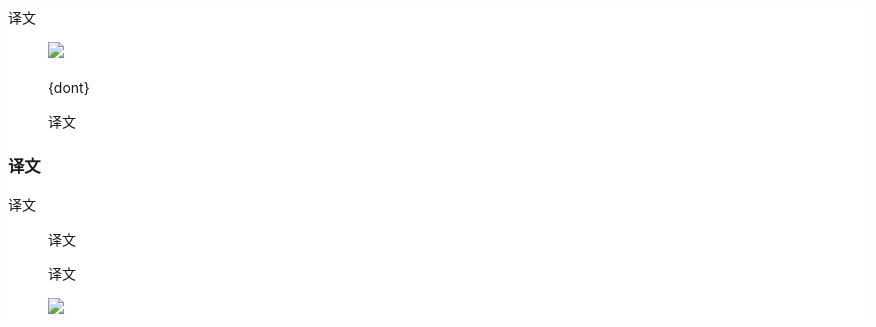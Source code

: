 </figcaption></figure>

[en]: <> (Disabled states cannot be inherited by: floating action buttons \(FABs\), bottom and side sheets, dialogs, menus, tooltips, and alerts, or navigational components \(such as app bars, tabs, bottom navigation and steppers\). If the action represented in the FAB is unavailable, the FAB should not appear in the composition.)
译文

<figure>

![]({assets_path}/interaction/states/disabled-03-dont.png)

<figcaption>

{dont}

[en]: <> (\(1\) FABs \(2\) bottom sheets and \(3\) app bars cannot inherit a disabled state.)
译文

</figcaption></figure>

[en]: <> (Behavior)
### 译文

[en]: <> (Disabled components don’t change state when tapped or hovered over.)
译文

<div class="mdui-row-sm-2"><div class="mdui-col">

<figure>

<video controls loop muted preload="metadata" class="mdui-video-fluid">
<source data-src="{assets_path}/interaction/states/disabled-behavior-nohover.mp4" src="{assets_path}/interaction/states/disabled-behavior-nohover.mp4" type="video/mp4">
</video>

<figcaption>

[en]: <> (Disabled components can be hovered over, but won’t display state changes to the component or cursor.)
译文

</figcaption>

</figure>

</div><div class="mdui-col">

<figure>

<video controls loop muted preload="metadata" class="mdui-video-fluid">
<source data-src="{assets_path}/interaction/states/disabled-behavior-tap.mp4" src="{assets_path}/interaction/states/disabled-behavior-tap.mp4" type="video/mp4">
</video>

<figcaption>

[en]: <> (Disabled components don’t change state when tapped.)
译文

</figcaption>

</figure>

</div></div>

<figure>

![]({assets_path}/interaction/states/behavior-03-dont.png)

<figcaption>


[en]: <> (States)
[en]: <> (States are visual representations used to communicate the status of a component or interactive element.)
[en]: <> (Usage)
[en]: <> (Anatomy)
[en]: <> (Disabled)
[en]: <> (Hover)
[en]: <> (Focus)
[en]: <> (Selected)
[en]: <> (Activated)
[en]: <> (Pressed)
[en]: <> (Dragged)
[en]: <> (Usage)
[en]: <> (States communicate the status of UI elements to the user. Each state should be visually similar and not drastically alter a component, but must have clear affordances that distinguish it from other states and the surrounding layout.)
[en]: <> (States must have clear affordances that distinguish them from one other.)
[en]: <> (Principles)
[en]: <> (Distinct)
[en]: <> (States must have clear affordances distinguishing them from one other and the surrounding UI, emphasized according to their priority levels.)
[en]: <> (Additive)
[en]: <> (When multiple states occur at once, such as selection and hover, both state indicators should be displayed.)
[en]: <> (Consistent)
[en]: <> (States should be applied consistently across components in order to increase usability.)
[en]: <> (Types of states)
[en]: <> (Enabled)
[en]: <> (An enabled state communicates an interactive component or element.)
[en]: <> (Disabled)
[en]: <> (A disabled state communicates a noninteractive component or element.)
[en]: <> (Hover)
[en]: <> (A hover state communicates when a user has placed a cursor above an interactive element.)
[en]: <> (Focused)
[en]: <> (A focused state communicates when a user has highlighted an element, using an input method such as a keyboard or voice.)
[en]: <> (Selected)
[en]: <> (A selected state communicates a user choice.)
[en]: <> (Activated)
[en]: <> (An activated state communicates a highlighted destination, whether initiated by the user or by default.)
[en]: <> (Pressed)
[en]: <> (A pressed state communicates a user tap.)
[en]: <> (Dragged)
[en]: <> (A dragged state communicates when a user presses and moves an element.)
[en]: <> (On)
[en]: <> (An on state communicates a toggle between two options.)
[en]: <> (Off)
[en]: <> (An off state communicates a toggle between two options.)
[en]: <> (Error)
[en]: <> (An error state communicates a user or system mistake.)
[en]: <> (Anatomy)
[en]: <> (Overlay)
[en]: <> (An overlay is a semi-transparent covering on an element, indicating state. Overlays provide a systematic approach to visualizing states using opacity.)
[en]: <> (The overlay can be applied to an entire element or in a circular shape. The overlay color matches the color of the text or iconography on the element it’s applied to.)
[en]: <> (\(1\) Overlay on line items \(2\) overlay on chip, \(3\) overlay on selection controls.)
[en]: <> (\(1\) Elevation, combined with an overlay, can signify state on some components.)
[en]: <> (\(1\) Iconography, combined with an overlay, can signify state on some components.)
[en]: <> (\(1\) Color change may signify state.)
[en]: <> (\(1\) Messaging may be additional signifiers of state.)
[en]: <> (Overlay opacity values)
[en]: <> (To ensure proper visibility and color contrast accessibility, the opacity value of overlays should be adjusted for every different combination of text on a surface.)
[en]: <> (\(1\) Overlay opacity values on #FFFFFF on a white surface. \(2\) Overlay opacity values on #6200EE on a surface colored with a primary color.)
[en]: <> (Disabled)
[en]: <> (Usage)
[en]: <> (A disabled state communicates when a component or element isn’t interactive, and should be deemphasized in a UI. Disabled states are displayed at 38% opacity of the enabled state.)
[en]: <> (Disabled states can also indicate they are inactive through color changes and reduced elevation.)
[en]: <> (\(1\) Enabled and \(2\) disabled buttons differentiate through color and elevation changes.)
[en]: <> (Disabled state inheritance)
[en]: <> (Components can inherit a disabled state, such as toggle buttons, selection controls, text fields, icons, grid and list items, cards, chips, and buttons.)
[en]: <> (\(1\) Toggle buttons, \(2\) selection controls, \(3\) text fields and a \(4\) list item inheriting a disabled state.)
[en]: <> (Disabled components cannot be \(1\) hovered, \(2\) focused, \(3\) dragged or \(4\) pressed.)
[en]: <> (There may be zero, one, or multiple disabled components in a composition.)
[en]: <> (\(1\) Disabled toggle button, \(2\) Disabled button in one layout)
[en]: <> (Hover)
[en]: <> (Usage)
[en]: <> (Hover states are initiated by the user pausing over an interactive element using a cursor. They can be applied to all interactive components, and should be deemphasized to avoid distracting from content.)
[en]: <> (An overlay signifies a hover state. It can be applied to the entire component, elements within a component, or as a circular shape over part of the component.)
[en]: <> (Overlay applied to \(1\) certain elements in a component, \(2\) the component as a whole, or \(3\) in circular form.)
[en]: <> (Some components, such as buttons or cards, can inherit \(1\) elevation to signify a hover state.)
[en]: <> (\(1\) Additional controls can appear on hover.)
[en]: <> (Hover inheritance)
[en]: <> (Hover states can be inherited by the following components: buttons, FABs, toggle buttons, selection controls, grid list items, list items, cards, chips, text fields, and icons.)
[en]: <> (Whole components such as \(1\) icons, \(2\) text fields, \(3\) cards and \(4\) buttons can inherit a hover state.)
[en]: <> (Interactive elements can inherit a hover state.)
[en]: <> (Hover states can be inherited by interactive elements or segments within components such as \(1\) app bars icons, \(2\) actions in sheets, \(3\) tabs items and \(4\) list items.)
[en]: <> (Hover states cannot be inherited by: app bars, tabs, bottom navigation, sheets, dialogs, alerts, menus and steppers.)
[en]: <> (\(1\) Sheets, \(2\) app bars or \(3\) dialogs cannot inherit a hover state.)
[en]: <> (Hover states are initiated by the user pausing over an interactive element using a cursor.)
[en]: <> (Hover states appear and disappear using a low-emphasis animated fade.)
[en]: <> (Hover states can be combined with focused, activated, selected, or pressed states.)
[en]: <> (Hover state in combination with \(1\) focused, \(2\) activated, \(3\) selected and \(4\) pressed states.)
[en]: <> (There can only be one hover state at a time in a layout.)
[en]: <> (Hover state can only be on one element at a time based on cursor position.)
[en]: <> (Overlay opacity values)
[en]: <> (The opacity value of the overlay should be adjusted for each different combination of text on surface in order to ensure proper visibility and color contrast accessibility. Hover overlays should be at lower opacities to avoid distracting from content.)
[en]: <> (Surface: 100% #FFFFFF<br>Ink: 100% #000000<br>Overlay: 4% #000000)
[en]: <> (Surface: 100% #6200EE<br>Ink: 100% #FFFFFF<br>Overlay: 8% #FFFFFF)
[en]: <> (Surface: Image<br>Overlay: 16% #000000)
[en]: <> (Focus)
[en]: <> (Usage)
[en]: <> (A focused state communicates when a user has highlighted an element using a keyboard or voice. Focus states apply to all interactive components.)
[en]: <> (They should receive high emphasis, as they are not indicated by other visual cues.)
[en]: <> (An overlay signifies a focus state. It can be applied to an entire component, elements within a component, or as a circular shape covering part of a component.)
[en]: <> (Overlays can be applied \(1\) to certain elements in a component, \(2\) to the component as a whole, or \(3\) in circular form.)
[en]: <> (Some components, such as button, chips or cards, can inherit \(1\) elevation to signify a focus state.)
[en]: <> (\(1\) Controls can appear on focus.)
[en]: <> (Focus state inheritance)
[en]: <> (Components that can inherit focus states include: buttons, FABs, toggle buttons, selection controls, grid list items, list items, cards, chips, text fields, and icons.)
[en]: <> (Components such as \(1\) icons, \(2\) text fields, \(3\) cards and \(4\) buttons can inherit focus states.)
[en]: <> (Interactive elements within components can inherit a hover state, such as \(1\) app bars icons, \(2\) actions in sheets, \(3\) tabs items and \(4\) list items.)
[en]: <> (Components that can’t inherit a focus state include: \(1\) whole sheets, \(2\) whole app bars or \(3\) whole dialogs.)
[en]: <> (Focus states are initiated by user keyboard or voice input on an interactive element, until the user completes the audio or keyboard action.)
[en]: <> (Focus states appear and disappear using a fade animation.)
[en]: <> (Focus states appear in a read order specific to the composition.)
[en]: <> (Focus states can be represented in combination with hover, activated, or selected states.)
[en]: <> (Focus state in combination with \(1\) hover, \(2\) activated and \(3\) selected states.)
[en]: <> (Only one focus state may exist at a time on a screen.)
[en]: <> (A focus state can only be on one element at a time.)
[en]: <> (Overlay opacity values)
[en]: <> (To ensure proper visibility and color contrast accessibility, the overlay’s opacity value should be adjusted for every different combination of text on surface. Focus overlays should be at higher opacities as they are not indicated otherwise by visual cues.)
[en]: <> (Surface: 100% #FFFFFF<br>Ink: 100% #000000<br>Overlay: 12% #000000)
[en]: <> (Surface: 100% #6200EE<br>Ink: 100% #FFFFFF<br>Overlay: 24% #FFFFFF)
[en]: <> (Surface: Image<br>Overlay: 36% #000000)
[en]: <> (Selected)
[en]: <> (Usage)
[en]: <> (A selected state indicates user selection of options using one of the following input methods: tap, cursor, keyboard, or voice. Selected states should receive medium emphasis so they are easily identifiable, but not distracting.)
[en]: <> (An overlay signifies a selection state. It can be applied to elements within a component or to the entire component.)
[en]: <> (The overlay can be applied to \(1\) certain elements in a component, \(2\) the component as a whole. Selection can be signified by an \(A\) overlay and \(B\) iconography.)
[en]: <> (Selected state inheritance)
[en]: <> (Components that can inherit selected states include: image list items, list items, chips, cards, data tables, menu items, and pickers.)
[en]: <> (\(1\) Grid list items, \(2\) list items, \(3\) cards, and \(4\) chips can inherit a selected state.)
[en]: <> (Components that cannot inherit selected states include: app bars, backdrop, bottom navigation, sheets, buttons, dialogs, dividers, expansion panels, alerts, snackbars, tabs, text fields, or tooltips.)
[en]: <> (\(1\) Buttons, \(2\) text fields, \(3\) app bars, and \(4\) dialogs can’t inherit a selected state.)
[en]: <> (Selected states are initiated when users select one or more options.)
[en]: <> (Selected states appear and disappear using a fade animation.)
[en]: <> (Selected states appear in user-initiated order.)
[en]: <> (Selected states can be represented in combination with hover, focus, pressed or dragged states.)
[en]: <> (Selected state in combination with \(1\) hover and \(2\) focus states.)
[en]: <> (Multiple selected states may exist at a time in a layout.)
[en]: <> (Multiple selected states)
[en]: <> (Overlay opacity values)
[en]: <> (To ensure proper visibility and color contrast accessibility, the overlay’s opacity should be adjusted for every different combination of text on surface. Selection overlays should be at medium emphasis so they are easily identifiable, but not distracting.)
[en]: <> (Surface: 100% #FFFFFF<br>Ink: 100% #6200EE<br>Overlay: 8% #6200EE)
[en]: <> (Surface: 100% #6200EE<br>Ink: 100% #FFFFFF<br>Overlay: 16% #FFFFFF)
[en]: <> (Surface: Image<br>Overlay: 24% #000000)
[en]: <> (Activated)
[en]: <> (Usage)
[en]: <> (Activated states indicate which item from a set of options is currently being viewed. They are initiated either by default or user choice, using input methods such as a tap, cursor, keyboard, or voice input. This state should be highly emphasized.)
[en]: <> (Activated states are signified by an overlay, color change, or other visual treatments applied to elements or segments within a component.)
[en]: <> (\(1\) Overlays as activated state signifier. \(2\) Line element as activated state signifier.)
[en]: <> (Activated state inheritance)
[en]: <> (An activated state differs from a selected state because it communicates a highlighted destination.)
[en]: <> (Components that can inherit activation states include: navigation list items, tab items, bottom navigation items, stepper items, choice chips, or toggle buttons.)
[en]: <> (\(1\) Toggle buttons, \(2\) bottom navigation items, \(3\) choice chips and \(4\) tab items can inherit an activated state.)
[en]: <> (Components that cannot inherit activation states include: buttons, floating action buttons, selection controls, sliders, app bars, bottom and side sheets, dialogs, or alerts.)
[en]: <> (\(1\) Buttons and \(2\) dialogs cannot inherit an activated state.)
[en]: <> (Activated states are initiated either by default or user choice.)
[en]: <> (Activated states appear and disappear using a fade animation.)
[en]: <> (Activated states appear in user-initiated order.)
[en]: <> (Activated states can be represented in combination with hover and focus states.)
[en]: <> (Activated states can be represented in combination with \(1\) hover and \(2\) focus.)
[en]: <> (Within a single set of options, only one activated state may be present at a time.)
[en]: <> (This navigational list has an activated item in the same layout as a choice chip with an activated item.)
[en]: <> (Overlay opacity values)
[en]: <> (To ensure proper visibility and color contrast accessibility, the overlay’s opacity should be adjusted for every different combination of text on surface. Activation overlays should be at higher opacities since they are not always user-initiated.)
[en]: <> (Surface: 100% #FFFFFF<br>Ink: 100% #6200EE<br>Overlay: 12% #6200EE)
[en]: <> (Surface: 100% #6200EE<br>Ink: 100% #FFFFFF<br>Overlay: 24% #FFFFFF)
[en]: <> (Surface: Image<br>Overlay: 36% #000000)
[en]: <> (Pressed)
[en]: <> (Usage)
[en]: <> (A pressed state communicates a user-initiated tap or click by a cursor, keyboard, or voice input method. This state applies to all interactive components.)
[en]: <> (Pressed states trigger a change in composition and should be high-emphasis.)
[en]: <> (A ripple overlay signifies a pressed state. It can be applied to an entire component or elements within a component, or as a circular shape over part of the component.)
[en]: <> (A ripple overlay applied to \(1\) elements in a component, \(2\) the component as a whole, or \(3\) in circular form.)
[en]: <> (Some components, such as buttons or cards, can inherit elevation to signify a pressed state.)
[en]: <> (Elevation applied to a pressed \(1\) button and \(2\) card.)
[en]: <> (Pressed inheritance)
[en]: <> (Pressed states can be inherited by the following components: buttons, FABs, toggle buttons, selection controls, grid list items, list items, cards, chips, text fields, and icons.)
[en]: <> (Entire components such as \(1\) icons, \(2\) text fields, \(3\) cards, and \(4\) buttons can inherit a pressed state.)
[en]: <> (Interactive elements can inherit a pressed state.)
[en]: <> (Interactive elements or segments within components such as \(1\) app bars icons, \(2\) actions in sheets, \(3\) tabs items, and \(4\) list items can inherit a pressed state.)
[en]: <> (Pressed states cannot be inherited by: app bars, tabs, bottom navigation, sheets, dialogs, alerts, menus, and steppers.)
[en]: <> (Components such as \(1\) sheets, \(2\) app bars, or \(3\) dialogs cannot inherit a pressed state.)
[en]: <> (Pressed states are initiated by user keyboard or voice input on an interactive element.)
[en]: <> (Pressed states appear and disappear using a ripple animation.)
[en]: <> (Pressed states can be combined with hovered, focused, activated, or selected states.)
[en]: <> (Pressed state in combination with \(1\) hover, \(2\) focus, \(3\) selected, and \(4\) activated states.)
[en]: <> (There may only be a single pressed state at a time in a layout.)
[en]: <> (Overlay opacity values)
[en]: <> (To ensure proper visibility, an overlay’s opacity should be adjusted for every different combination of text on surface. Pressed overlays should be at higher opacities since they trigger a change in layout.)
[en]: <> (Surface: 100% #FFFFFF<br>Ink: 100% #000000<br>Overlay: 16% #000000)
[en]: <> (Surface: 100% #6200EE<br>Ink: 100% #FFFFFF<br>Overlay: 32% #FFFFFF)
[en]: <> (Surface: Image<br>Overlay: 48% #000000)
[en]: <> (Dragged)
[en]: <> (Usage)
[en]: <> (A dragged state occurs when a user presses and moves an element or component. Dragged states should be low emphasis, to avoid distracting users from their task.)
[en]: <> (A overlay signifies a dragged state. It can be applied to the entire component or to elements within a component.)
[en]: <> (An overlay applied to \(1\) elements in a component or \(2\) the component as a whole.)
[en]: <> (Some components, such as list items, chips, or cards, can inherit elevation to signify a dragged state.)
[en]: <> (Elevation applied to \(1\) card and \(2\) list item)
[en]: <> (Dragged inheritance)
[en]: <> (Dragged states can be inherited by the following components: grid list items, list items, cards, and chips.)
[en]: <> (\(1\) List items, \(2\) grid list items, \(3\) cards, and \(4\) chips can inherit a dragged state.)
[en]: <> (Dragged states cannot be inherited by: app bars, buttons, bottom navigation, dialogs, alerts, menus, or steppers.)
[en]: <> (Components such as \(1\) buttons, \(2\) app bars, \(3\) dialogs, or \(4\) text fields cannot inherit a dragged state.)
[en]: <> (Dragged states are initiated when users touch and hold elements, using an input method such as a tap or click.)
[en]: <> (Dragged states occur after a pressed state and appear and disappear using a fade animation.)
[en]: <> (The user’s touch should directly control the movement of the dragged element.)
[en]: <> (There may only be a single dragged state at a time within a layout.)
[en]: <> (A single dragged state)
[en]: <> (Overlay opacity values)
[en]: <> (To ensure proper visibility, an overlay’s opacity should be adjusted for every different combination of text on surface. Dragged overlays should be at lower opacities to avoid distracting from content.)
[en]: <> (Surface: 100% #FFFFFF<br>Ink: 100% #000000<br>Overlay: 8% #000000)
[en]: <> (Surface: 100% #6200EE<br>Ink: 100% #FFFFFF<br>Overlay: 16% #FFFFFF)
[en]: <> (Surface: Image<br>Overlay: 32% #000000)
